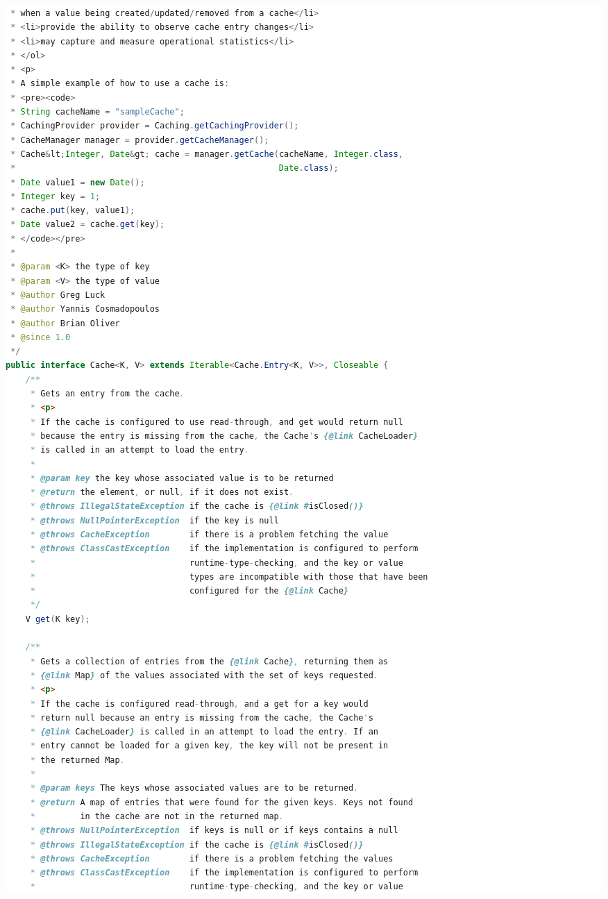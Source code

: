 ```java
 * when a value being created/updated/removed from a cache</li>
 * <li>provide the ability to observe cache entry changes</li>
 * <li>may capture and measure operational statistics</li>
 * </ol>
 * <p>
 * A simple example of how to use a cache is:
 * <pre><code>
 * String cacheName = "sampleCache";
 * CachingProvider provider = Caching.getCachingProvider();
 * CacheManager manager = provider.getCacheManager();
 * Cache&lt;Integer, Date&gt; cache = manager.getCache(cacheName, Integer.class,
 *                                                     Date.class);
 * Date value1 = new Date();
 * Integer key = 1;
 * cache.put(key, value1);
 * Date value2 = cache.get(key);
 * </code></pre>
 *
 * @param <K> the type of key
 * @param <V> the type of value
 * @author Greg Luck
 * @author Yannis Cosmadopoulos
 * @author Brian Oliver
 * @since 1.0
 */
public interface Cache<K, V> extends Iterable<Cache.Entry<K, V>>, Closeable {
    /**
     * Gets an entry from the cache.
     * <p>
     * If the cache is configured to use read-through, and get would return null
     * because the entry is missing from the cache, the Cache's {@link CacheLoader}
     * is called in an attempt to load the entry.
     *
     * @param key the key whose associated value is to be returned
     * @return the element, or null, if it does not exist.
     * @throws IllegalStateException if the cache is {@link #isClosed()}
     * @throws NullPointerException  if the key is null
     * @throws CacheException        if there is a problem fetching the value
     * @throws ClassCastException    if the implementation is configured to perform
     *                               runtime-type-checking, and the key or value
     *                               types are incompatible with those that have been
     *                               configured for the {@link Cache}
     */
    V get(K key);

    /**
     * Gets a collection of entries from the {@link Cache}, returning them as
     * {@link Map} of the values associated with the set of keys requested.
     * <p>
     * If the cache is configured read-through, and a get for a key would
     * return null because an entry is missing from the cache, the Cache's
     * {@link CacheLoader} is called in an attempt to load the entry. If an
     * entry cannot be loaded for a given key, the key will not be present in
     * the returned Map.
     *
     * @param keys The keys whose associated values are to be returned.
     * @return A map of entries that were found for the given keys. Keys not found
     *         in the cache are not in the returned map.
     * @throws NullPointerException  if keys is null or if keys contains a null
     * @throws IllegalStateException if the cache is {@link #isClosed()}
     * @throws CacheException        if there is a problem fetching the values
     * @throws ClassCastException    if the implementation is configured to perform
     *                               runtime-type-checking, and the key or value
```